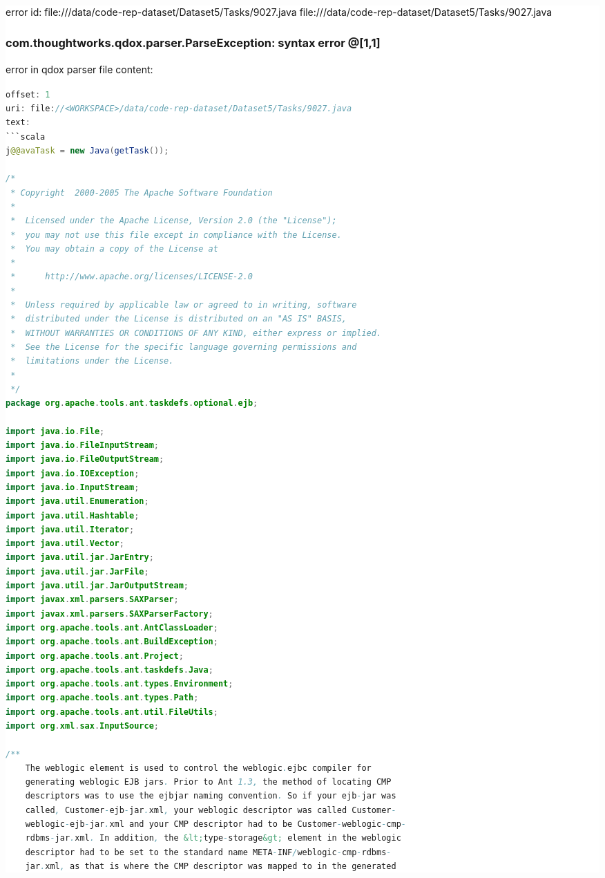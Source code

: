 error id: file://<WORKSPACE>/data/code-rep-dataset/Dataset5/Tasks/9027.java
file://<WORKSPACE>/data/code-rep-dataset/Dataset5/Tasks/9027.java
### com.thoughtworks.qdox.parser.ParseException: syntax error @[1,1]

error in qdox parser
file content:
```java
offset: 1
uri: file://<WORKSPACE>/data/code-rep-dataset/Dataset5/Tasks/9027.java
text:
```scala
j@@avaTask = new Java(getTask());

/*
 * Copyright  2000-2005 The Apache Software Foundation
 *
 *  Licensed under the Apache License, Version 2.0 (the "License");
 *  you may not use this file except in compliance with the License.
 *  You may obtain a copy of the License at
 *
 *      http://www.apache.org/licenses/LICENSE-2.0
 *
 *  Unless required by applicable law or agreed to in writing, software
 *  distributed under the License is distributed on an "AS IS" BASIS,
 *  WITHOUT WARRANTIES OR CONDITIONS OF ANY KIND, either express or implied.
 *  See the License for the specific language governing permissions and
 *  limitations under the License.
 *
 */
package org.apache.tools.ant.taskdefs.optional.ejb;

import java.io.File;
import java.io.FileInputStream;
import java.io.FileOutputStream;
import java.io.IOException;
import java.io.InputStream;
import java.util.Enumeration;
import java.util.Hashtable;
import java.util.Iterator;
import java.util.Vector;
import java.util.jar.JarEntry;
import java.util.jar.JarFile;
import java.util.jar.JarOutputStream;
import javax.xml.parsers.SAXParser;
import javax.xml.parsers.SAXParserFactory;
import org.apache.tools.ant.AntClassLoader;
import org.apache.tools.ant.BuildException;
import org.apache.tools.ant.Project;
import org.apache.tools.ant.taskdefs.Java;
import org.apache.tools.ant.types.Environment;
import org.apache.tools.ant.types.Path;
import org.apache.tools.ant.util.FileUtils;
import org.xml.sax.InputSource;

/**
    The weblogic element is used to control the weblogic.ejbc compiler for
    generating weblogic EJB jars. Prior to Ant 1.3, the method of locating CMP
    descriptors was to use the ejbjar naming convention. So if your ejb-jar was
    called, Customer-ejb-jar.xml, your weblogic descriptor was called Customer-
    weblogic-ejb-jar.xml and your CMP descriptor had to be Customer-weblogic-cmp-
    rdbms-jar.xml. In addition, the &lt;type-storage&gt; element in the weblogic
    descriptor had to be set to the standard name META-INF/weblogic-cmp-rdbms-
    jar.xml, as that is where the CMP descriptor was mapped to in the generated
```